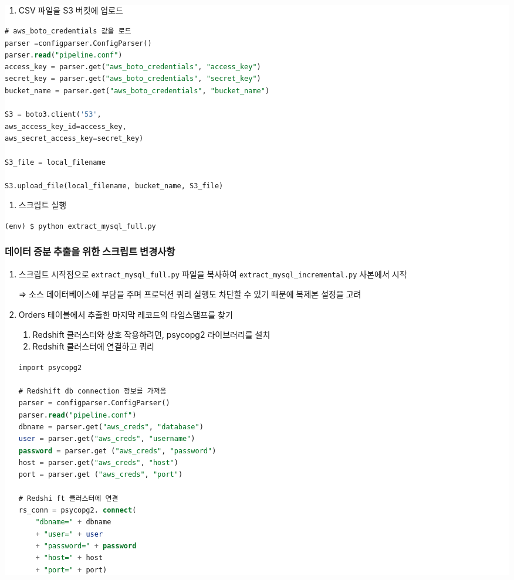 1. CSV 파일을 S3 버킷에 업로드

```sql
# aws_boto_credentials 값을 로드
parser =configparser.ConfigParser() 
parser.read("pipeline.conf")
access_key = parser.get("aws_boto_credentials", "access_key") 
secret_key = parser.get("aws_boto_credentials", "secret_key") 
bucket_name = parser.get("aws_boto_credentials", "bucket_name")

S3 = boto3.client('53', 
aws_access_key_id=access_key, 
aws_secret_access_key=secret_key)

S3_file = local_filename

S3.upload_file(local_filename, bucket_name, S3_file)
```

1. 스크립트 실행

```sql
(env) $ python extract_mysql_full.py
```

### 데이터 증분 추출을 위한 스크립트 변경사항

1. 스크립트 시작점으로 `extract_mysql_full.py` 파일을 복사하여 `extract_mysql_incremental.py` 사본에서 시작
    
    ⇒ 소스 데이터베이스에 부담을 주며 프로덕션 쿼리 실행도 차단할 수 있기 때문에 복제본 설정을 고려
    
2. Orders 테이블에서 추출한 마지막 레코드의 타임스탬프를 찾기
    1. Redshift 클러스터와 상호 작용하려면, psycopg2 라이브러리를 설치
    2. Redshift 클러스터에 연결하고 쿼리
    
    ```sql
    import psycopg2
    
    # Redshift db connection 정보를 가져옴 
    parser = configparser.ConfigParser() 
    parser.read("pipeline.conf")
    dbname = parser.get("aws_creds", "database")
    user = parser.get("aws_creds", "username") 
    password = parser.get ("aws_creds", "password") 
    host = parser.get("aws_creds", "host")
    port = parser.get ("aws_creds", "port")
    
    # Redshi ft 클러스터에 연결 
    rs_conn = psycopg2. connect(
    	"dbname=" + dbname
    	+ "user=" + user
    	+ "password=" + password 
    	+ "host=" + host
    	+ "port=" + port)
    